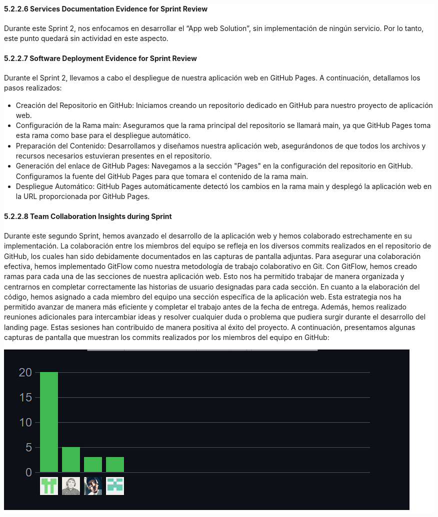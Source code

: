 

#### 5.2.2.6 Services Documentation Evidence for Sprint Review
Durante este Sprint 2, nos enfocamos en desarrollar el “App web Solution”, sin implementación de ningún servicio. Por lo tanto, este punto quedará sin actividad en este aspecto.

#### 5.2.2.7 Software Deployment Evidence for Sprint Review
Durante el Sprint 2, llevamos a cabo el despliegue de nuestra aplicación web en GitHub Pages. A continuación, detallamos los pasos realizados:
- Creación del Repositorio en GitHub: Iniciamos creando un repositorio dedicado en GitHub para nuestro proyecto de aplicación web.
- Configuración de la Rama main: Aseguramos que la rama principal del repositorio se llamará main, ya que GitHub Pages toma esta rama como base para el despliegue automático.
- Preparación del Contenido: Desarrollamos y diseñamos nuestra aplicación web, asegurándonos de que todos los archivos y recursos necesarios estuvieran presentes en el repositorio.
- Generación del enlace de GitHub Pages: Navegamos a la sección "Pages" en la configuración del repositorio en GitHub. Configuramos la fuente del GitHub Pages para que tomara el contenido de la rama main.
- Despliegue Automático: GitHub Pages automáticamente detectó los cambios en la rama main y desplegó la aplicación web en la URL proporcionada por GitHub Pages.


#### 5.2.2.8 Team Collaboration Insights during Sprint
Durante este segundo Sprint, hemos avanzado el desarrollo de la aplicación web y hemos colaborado estrechamente en su implementación. La colaboración entre los miembros del equipo se refleja en los diversos commits realizados en el repositorio de GitHub, los cuales han sido debidamente documentados en las capturas de pantalla adjuntas. Para asegurar una colaboración efectiva, hemos implementado GitFlow como nuestra metodología de trabajo colaborativo en Git. Con GitFlow, hemos creado ramas para cada una de las secciones de nuestra aplicación web. Esto nos ha permitido trabajar de manera organizada y centrarnos en completar correctamente las historias de usuario designadas para cada sección. En cuanto a la elaboración del código, hemos asignado a cada miembro del equipo una sección específica de la aplicación web. Esta estrategia nos ha permitido avanzar de manera más eficiente y completar el trabajo antes de la fecha de entrega. Además, hemos realizado reuniones adicionales para intercambiar ideas y resolver cualquier duda o problema que pudiera surgir durante el desarrollo del landing page. Estas sesiones han contribuido de manera positiva al éxito del proyecto. A continuación, presentamos algunas capturas de pantalla que muestran los commits realizados por los miembros del equipo en GitHub:

![ANALitica](/assets/chapter05/analityc1.png)